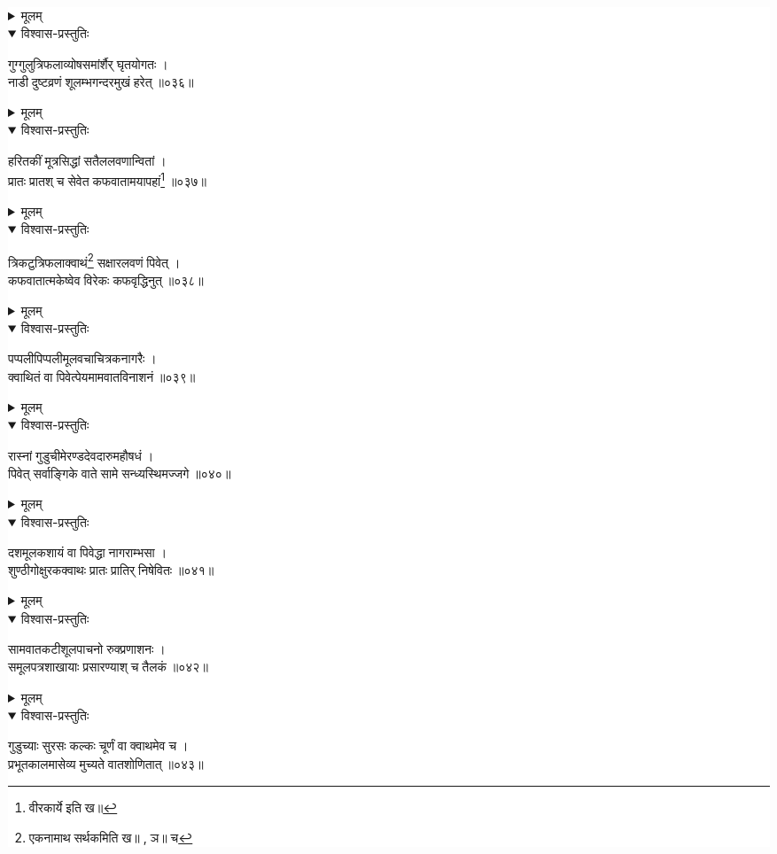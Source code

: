 <details><summary>मूलम्</summary></details>  

<details open><summary>विश्वास-प्रस्तुतिः</summary>

गुग्गुलुत्रिफलाव्योषसमांर्शैर् घृतयोगतः ।  
नाडी दुष्टव्रणं शूलम्भगन्दरमुखं हरेत्   ॥०३६॥
</details>

<details><summary>मूलम्</summary></details>  

<details open><summary>विश्वास-प्रस्तुतिः</summary>

हरितकीं मूत्रसिद्धां सतैललवणान्वितां ।  
प्रातः प्रातश् च सेवेत कफवातामयापहां[^१]   ॥०३७॥
</details>

<details><summary>मूलम्</summary></details>  

<details open><summary>विश्वास-प्रस्तुतिः</summary>

त्रिकटुत्रिफलाक्वाथं[^२] सक्षारलवणं पिवेत् ।  
कफवातात्मकेष्वेव विरेकः कफवृद्धिनुत् ॥०३८॥
</details>

<details><summary>मूलम्</summary></details>  

<details open><summary>विश्वास-प्रस्तुतिः</summary>

पप्पलीपिप्पलीमूलवचाचित्रकनागरैः ।  
क्वाथितं वा पिवेत्पेयमामवातविनाशनं ॥०३९॥
</details>

<details><summary>मूलम्</summary></details>  

<details open><summary>विश्वास-प्रस्तुतिः</summary>

रास्नां गुडुचीमेरण्डदेवदारुमहौषधं   ।  
पिवेत् सर्वाङ्गिके वाते सामे सन्ध्यस्थिमज्जगे ॥०४०॥
</details>

<details><summary>मूलम्</summary></details>  

<details open><summary>विश्वास-प्रस्तुतिः</summary>

दशमूलकशायं वा पिवेद्धा नागराम्भसा ।  
शुण्ठीगोक्षुरकक्वाथः प्रातः प्रातिर् निषेवितः   ॥०४१॥
</details>

<details><summary>मूलम्</summary></details>  

<details open><summary>विश्वास-प्रस्तुतिः</summary>

सामवातकटीशूलपाचनो रुक्प्रणाशनः ।  
समूलपत्रशाखायाः प्रसारण्याश् च तैलकं   ॥०४२॥
</details>

<details><summary>मूलम्</summary></details>  

<details open><summary>विश्वास-प्रस्तुतिः</summary>

गुडुच्याः सुरसः कल्कः चूर्णं वा क्वाथमेव च   ।  
प्रभूतकालमासेव्य मुच्यते वातशोणितात् ॥०४३॥
</details>


[^१]: वीरकार्ये इति ख॥  
[^२]: एकनामाथ सर्थकमिति ख॥ , ञ॥ च  
[^३]: सर्वव्याधिविनाशकानिति ख॥  
[^१]: देवदारुबलारास्नात्रिफलाव्योषपद्मकैर् इति ख॥  
[^१]: वङ्कोलश्चेति ख॥ , ञ॥ , च  
[^२]: पुष्पकमिति ज॥  
[^३]: ग्रन्थिलोद्भवमिति ख॥  
[^४]: त्रिफलाशर्करायुतमिति ख॥ , ञ॥ च  
[^१]: गुण्डयेन्नगजेनापीति ख॥ , ञ॥ च  
[^१]: कफवातविनाशिनीमिति ज॥  
[^२]: त्रिकटुत्रिफलाकुष्ठमिति ञ॥  
[^३]: पटोलत्रिफलाभिरुकटुकामृतसाधितमिति ख॥ , छ॥ , ञ॥ च  
[^१]: क्तोष्टुशीते ऽथेति ख॥  
[^१]: त्रिपला चाम्लपित्तनुदिति ख॥ , ञ॥ च  
[^१]: कृष्णमिति ख॥  
[^२]: कुष्ठमिति ञ॥  
[^३]: पथ्यासैन्धवकुष्ठानामिति ख॥  